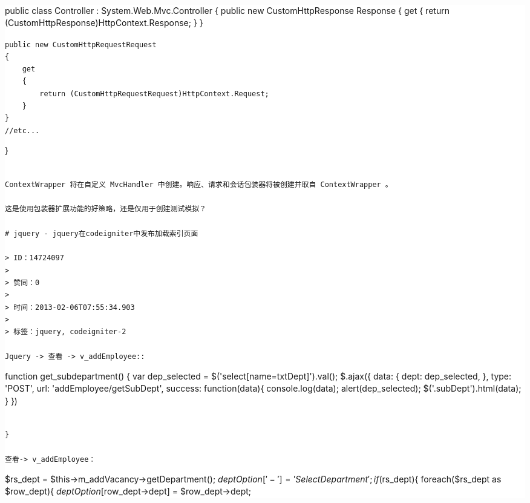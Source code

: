 public class Controller : System.Web.Mvc.Controller
{
    public new CustomHttpResponse Response
    {
        get
        {
            return (CustomHttpResponse)HttpContext.Response;
        }
    }

    public new CustomHttpRequestRequest
    {
        get
        {
            return (CustomHttpRequestRequest)HttpContext.Request;
        }
    }
    //etc...

} 
```

ContextWrapper 将在自定义 MvcHandler 中创建。响应、请求和会话包装器将被创建并取自 ContextWrapper 。

这是使用包装器扩展功能的好策略，还是仅用于创建测试模拟？

# jquery - jquery在codeigniter中发布加载索引页面

> ID：14724097
> 
> 赞同：0
> 
> 时间：2013-02-06T07:55:34.903
> 
> 标签：jquery, codeigniter-2

Jquery -> 查看 -> v_addEmployee::

```
function get_subdepartment() {
var dep_selected = $('select[name=txtDept]').val();
$.ajax({
    data: {
        dept: dep_selected,
    },
    type: 'POST',
    url: 'addEmployee/getSubDept',
    success: function(data){ 
        console.log(data);
        alert(dep_selected);
        $('.subDept').html(data);
    }
}) 
```

}

查看-> v_addEmployee：

```
 $rs_dept = $this->m_addVacancy->getDepartment();
                $deptOption['-'] = 'Select Department';
                if ($rs_dept){
                    foreach($rs_dept as $row_dept){
                        $deptOption[$row_dept->dept] = $row_dept->dept;